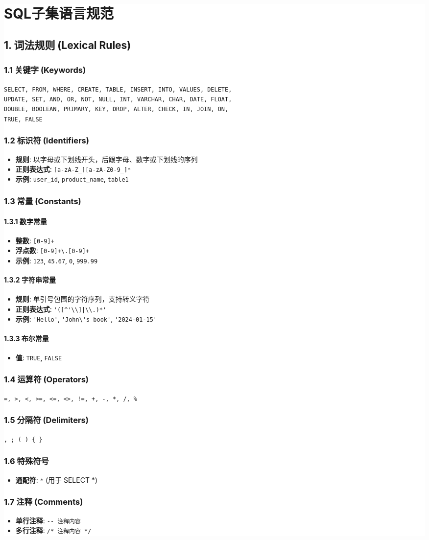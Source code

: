 # SQL子集语言规范

## 1. 词法规则 (Lexical Rules)

### 1.1 关键字 (Keywords)
```
SELECT, FROM, WHERE, CREATE, TABLE, INSERT, INTO, VALUES, DELETE, 
UPDATE, SET, AND, OR, NOT, NULL, INT, VARCHAR, CHAR, DATE, FLOAT, 
DOUBLE, BOOLEAN, PRIMARY, KEY, DROP, ALTER, CHECK, IN, JOIN, ON, 
TRUE, FALSE
```

### 1.2 标识符 (Identifiers)
- **规则**: 以字母或下划线开头，后跟字母、数字或下划线的序列
- **正则表达式**: `[a-zA-Z_][a-zA-Z0-9_]*`
- **示例**: `user_id`, `product_name`, `table1`

### 1.3 常量 (Constants)

#### 1.3.1 数字常量
- **整数**: `[0-9]+`
- **浮点数**: `[0-9]+\.[0-9]+`
- **示例**: `123`, `45.67`, `0`, `999.99`

#### 1.3.2 字符串常量
- **规则**: 单引号包围的字符序列，支持转义字符
- **正则表达式**: `'([^'\\]|\\.)*'`
- **示例**: `'Hello'`, `'John\'s book'`, `'2024-01-15'`

#### 1.3.3 布尔常量
- **值**: `TRUE`, `FALSE`

### 1.4 运算符 (Operators)
```
=, >, <, >=, <=, <>, !=, +, -, *, /, %
```

### 1.5 分隔符 (Delimiters)
```
, ; ( ) { }
```

### 1.6 特殊符号
- **通配符**: `*` (用于 SELECT *)

### 1.7 注释 (Comments)
- **单行注释**: `-- 注释内容`
- **多行注释**: `/* 注释内容 */`
